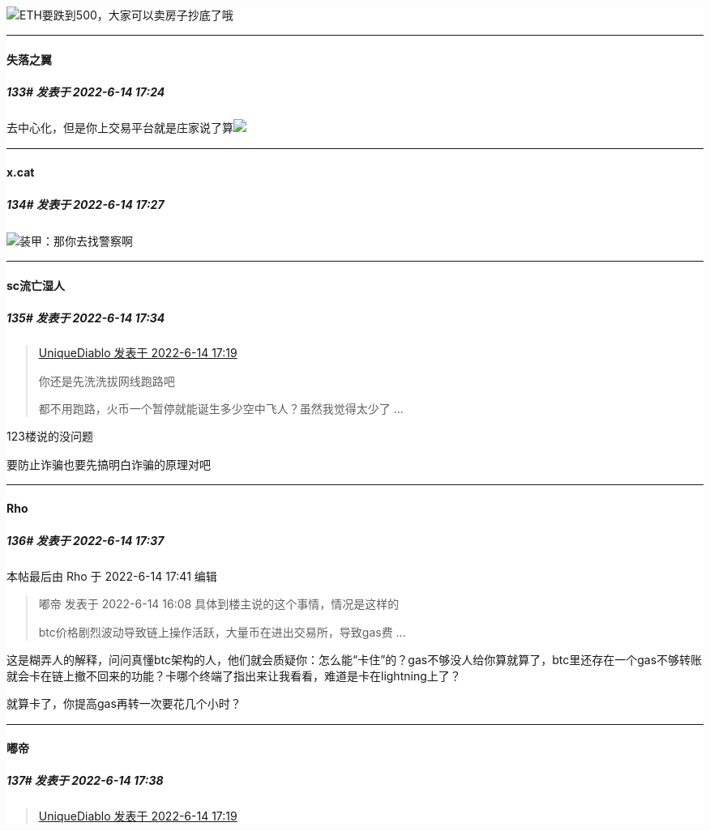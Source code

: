<img src="https://static.saraba1st.com/image/smiley/face2017/067.png" referrerpolicy="no-referrer">ETH要跌到500，大家可以卖房子抄底了哦

*****

####  失落之翼  
##### 133#       发表于 2022-6-14 17:24

去中心化，但是你上交易平台就是庄家说了算<img src="https://static.saraba1st.com/image/smiley/face2017/037.png" referrerpolicy="no-referrer">

*****

####  x.cat  
##### 134#       发表于 2022-6-14 17:27

<img src="https://static.saraba1st.com/image/smiley/face2017/067.png" referrerpolicy="no-referrer">装甲：那你去找警察啊



*****

####  sc流亡湿人  
##### 135#       发表于 2022-6-14 17:34

<blockquote><a href="httphttps://bbs.saraba1st.com/2b/forum.php?mod=redirect&amp;goto=findpost&amp;pid=56265896&amp;ptid=2075660" target="_blank">UniqueDiablo 发表于 2022-6-14 17:19</a>

你还是先洗洗拔网线跑路吧

都不用跑路，火币一个暂停就能诞生多少空中飞人？虽然我觉得太少了 ...</blockquote>
123楼说的没问题

要防止诈骗也要先搞明白诈骗的原理对吧

*****

####  Rho  
##### 136#       发表于 2022-6-14 17:37

 本帖最后由 Rho 于 2022-6-14 17:41 编辑 
<blockquote>嘟帝 发表于 2022-6-14 16:08
具体到楼主说的这个事情，情况是这样的

btc价格剧烈波动导致链上操作活跃，大量币在进出交易所，导致gas费 ...</blockquote>
这是糊弄人的解释，问问真懂btc架构的人，他们就会质疑你：怎么能“卡住”的？gas不够没人给你算就算了，btc里还存在一个gas不够转账就会卡在链上撤不回来的功能？卡哪个终端了指出来让我看看，难道是卡在lightning上了？

就算卡了，你提高gas再转一次要花几个小时？

*****

####  嘟帝  
##### 137#       发表于 2022-6-14 17:38

<blockquote><a href="httphttps://bbs.saraba1st.com/2b/forum.php?mod=redirect&amp;goto=findpost&amp;pid=56265896&amp;ptid=2075660" target="_blank">UniqueDiablo 发表于 2022-6-14 17:19</a>
